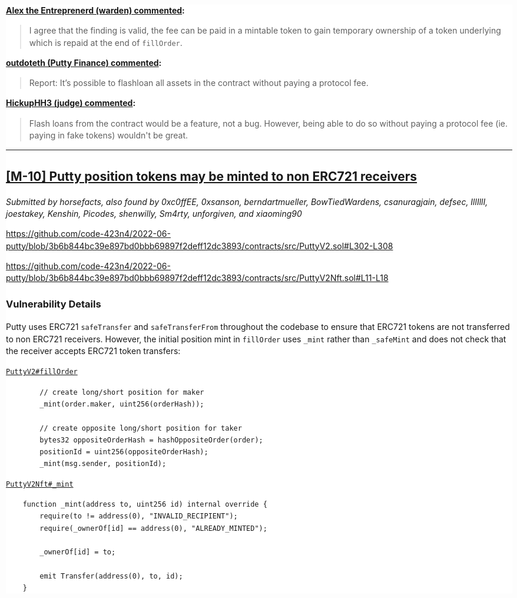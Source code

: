 **[Alex the Entreprenerd (warden) commented](https://github.com/code-423n4/2022-06-putty-findings/issues/377#issuecomment-1175108315):**
 > I agree that the finding is valid, the fee can be paid in a mintable token to gain temporary ownership of a token underlying which is repaid at the end of `fillOrder`.

**[outdoteth (Putty Finance) commented](https://github.com/code-423n4/2022-06-putty-findings/issues/377#issuecomment-1178994409):**
 > Report: It’s possible to flashloan all assets in the contract without paying a protocol fee.

**[HickupHH3 (judge) commented](https://github.com/code-423n4/2022-06-putty-findings/issues/377#issuecomment-1182823327):**
 > Flash loans from the contract would be a feature, not a bug. However, being able to do so without paying a protocol fee (ie. paying in fake tokens) wouldn't be great. 
> 

***

## [[M-10] Putty position tokens may be minted to non ERC721 receivers](https://github.com/code-423n4/2022-06-putty-findings/issues/327)
_Submitted by horsefacts, also found by 0xc0ffEE, 0xsanson, berndartmueller, BowTiedWardens, csanuragjain, defsec, IllIllI, joestakey, Kenshin, Picodes, shenwilly, Sm4rty, unforgiven, and xiaoming90_

<https://github.com/code-423n4/2022-06-putty/blob/3b6b844bc39e897bd0bbb69897f2deff12dc3893/contracts/src/PuttyV2.sol#L302-L308>

<https://github.com/code-423n4/2022-06-putty/blob/3b6b844bc39e897bd0bbb69897f2deff12dc3893/contracts/src/PuttyV2Nft.sol#L11-L18>

### Vulnerability Details

Putty uses ERC721 `safeTransfer` and `safeTransferFrom` throughout the codebase to ensure that ERC721 tokens are not transferred to non ERC721 receivers. However, the initial position mint in `fillOrder` uses `_mint` rather than `_safeMint` and does not check that the receiver accepts ERC721 token transfers:

[`PuttyV2#fillOrder`](https://github.com/code-423n4/2022-06-putty/blob/3b6b844bc39e897bd0bbb69897f2deff12dc3893/contracts/src/PuttyV2.sol#L302-L308)

```solidity
        // create long/short position for maker
        _mint(order.maker, uint256(orderHash));

        // create opposite long/short position for taker
        bytes32 oppositeOrderHash = hashOppositeOrder(order);
        positionId = uint256(oppositeOrderHash);
        _mint(msg.sender, positionId);
```

[`PuttyV2Nft#_mint`](https://github.com/code-423n4/2022-06-putty/blob/3b6b844bc39e897bd0bbb69897f2deff12dc3893/contracts/src/PuttyV2Nft.sol#L11-L18)

```solidity
    function _mint(address to, uint256 id) internal override {
        require(to != address(0), "INVALID_RECIPIENT");
        require(_ownerOf[id] == address(0), "ALREADY_MINTED");

        _ownerOf[id] = to;

        emit Transfer(address(0), to, id);
    }
```
